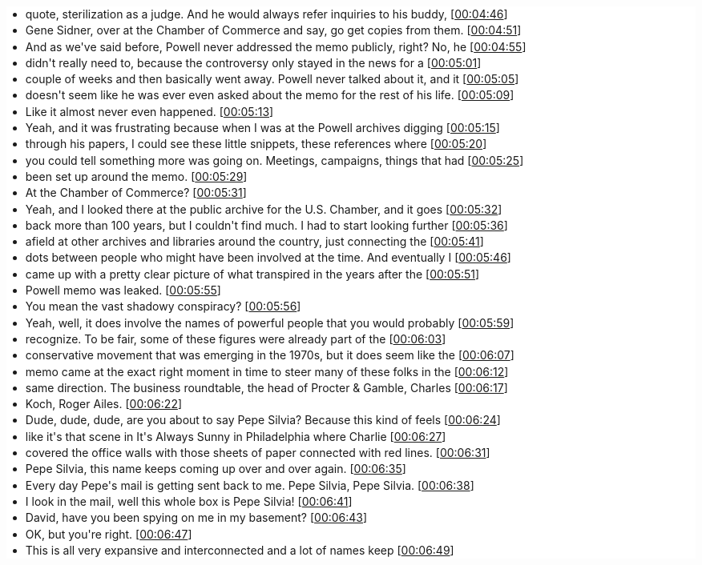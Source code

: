 *  quote, sterilization as a judge. And he would always refer inquiries to his buddy, [[00:04:46](https://www.youtube.com/watch?v=dWiqxPbbsAw&t=286.20000000000005s)]
*  Gene Sidner, over at the Chamber of Commerce and say, go get copies from them. [[00:04:51](https://www.youtube.com/watch?v=dWiqxPbbsAw&t=291.24s)]
*  And as we've said before, Powell never addressed the memo publicly, right? No, he [[00:04:55](https://www.youtube.com/watch?v=dWiqxPbbsAw&t=295.8s)]
*  didn't really need to, because the controversy only stayed in the news for a [[00:05:01](https://www.youtube.com/watch?v=dWiqxPbbsAw&t=301.28000000000003s)]
*  couple of weeks and then basically went away. Powell never talked about it, and it [[00:05:05](https://www.youtube.com/watch?v=dWiqxPbbsAw&t=305.12s)]
*  doesn't seem like he was ever even asked about the memo for the rest of his life. [[00:05:09](https://www.youtube.com/watch?v=dWiqxPbbsAw&t=309.44s)]
*  Like it almost never even happened. [[00:05:13](https://www.youtube.com/watch?v=dWiqxPbbsAw&t=313.44s)]
*  Yeah, and it was frustrating because when I was at the Powell archives digging [[00:05:15](https://www.youtube.com/watch?v=dWiqxPbbsAw&t=315.96s)]
*  through his papers, I could see these little snippets, these references where [[00:05:20](https://www.youtube.com/watch?v=dWiqxPbbsAw&t=320.28s)]
*  you could tell something more was going on. Meetings, campaigns, things that had [[00:05:25](https://www.youtube.com/watch?v=dWiqxPbbsAw&t=325.04s)]
*  been set up around the memo. [[00:05:29](https://www.youtube.com/watch?v=dWiqxPbbsAw&t=329.96s)]
*  At the Chamber of Commerce? [[00:05:31](https://www.youtube.com/watch?v=dWiqxPbbsAw&t=331.4s)]
*  Yeah, and I looked there at the public archive for the U.S. Chamber, and it goes [[00:05:32](https://www.youtube.com/watch?v=dWiqxPbbsAw&t=332.88s)]
*  back more than 100 years, but I couldn't find much. I had to start looking further [[00:05:36](https://www.youtube.com/watch?v=dWiqxPbbsAw&t=336.96s)]
*  afield at other archives and libraries around the country, just connecting the [[00:05:41](https://www.youtube.com/watch?v=dWiqxPbbsAw&t=341.64s)]
*  dots between people who might have been involved at the time. And eventually I [[00:05:46](https://www.youtube.com/watch?v=dWiqxPbbsAw&t=346.36s)]
*  came up with a pretty clear picture of what transpired in the years after the [[00:05:51](https://www.youtube.com/watch?v=dWiqxPbbsAw&t=351.28s)]
*  Powell memo was leaked. [[00:05:55](https://www.youtube.com/watch?v=dWiqxPbbsAw&t=355.28s)]
*  You mean the vast shadowy conspiracy? [[00:05:56](https://www.youtube.com/watch?v=dWiqxPbbsAw&t=356.48s)]
*  Yeah, well, it does involve the names of powerful people that you would probably [[00:05:59](https://www.youtube.com/watch?v=dWiqxPbbsAw&t=359.32s)]
*  recognize. To be fair, some of these figures were already part of the [[00:06:03](https://www.youtube.com/watch?v=dWiqxPbbsAw&t=363.67999999999995s)]
*  conservative movement that was emerging in the 1970s, but it does seem like the [[00:06:07](https://www.youtube.com/watch?v=dWiqxPbbsAw&t=367.2s)]
*  memo came at the exact right moment in time to steer many of these folks in the [[00:06:12](https://www.youtube.com/watch?v=dWiqxPbbsAw&t=372.32s)]
*  same direction. The business roundtable, the head of Procter & Gamble, Charles [[00:06:17](https://www.youtube.com/watch?v=dWiqxPbbsAw&t=377.67999999999995s)]
*  Koch, Roger Ailes. [[00:06:22](https://www.youtube.com/watch?v=dWiqxPbbsAw&t=382.55999999999995s)]
*  Dude, dude, dude, are you about to say Pepe Silvia? Because this kind of feels [[00:06:24](https://www.youtube.com/watch?v=dWiqxPbbsAw&t=384.28s)]
*  like it's that scene in It's Always Sunny in Philadelphia where Charlie [[00:06:27](https://www.youtube.com/watch?v=dWiqxPbbsAw&t=387.76s)]
*  covered the office walls with those sheets of paper connected with red lines. [[00:06:31](https://www.youtube.com/watch?v=dWiqxPbbsAw&t=391.64s)]
*  Pepe Silvia, this name keeps coming up over and over again. [[00:06:35](https://www.youtube.com/watch?v=dWiqxPbbsAw&t=395.59999999999997s)]
*  Every day Pepe's mail is getting sent back to me. Pepe Silvia, Pepe Silvia. [[00:06:38](https://www.youtube.com/watch?v=dWiqxPbbsAw&t=398.08s)]
*  I look in the mail, well this whole box is Pepe Silvia! [[00:06:41](https://www.youtube.com/watch?v=dWiqxPbbsAw&t=401.12s)]
*  David, have you been spying on me in my basement? [[00:06:43](https://www.youtube.com/watch?v=dWiqxPbbsAw&t=403.64s)]
*  OK, but you're right. [[00:06:47](https://www.youtube.com/watch?v=dWiqxPbbsAw&t=407.2s)]
*  This is all very expansive and interconnected and a lot of names keep [[00:06:49](https://www.youtube.com/watch?v=dWiqxPbbsAw&t=409.12s)]